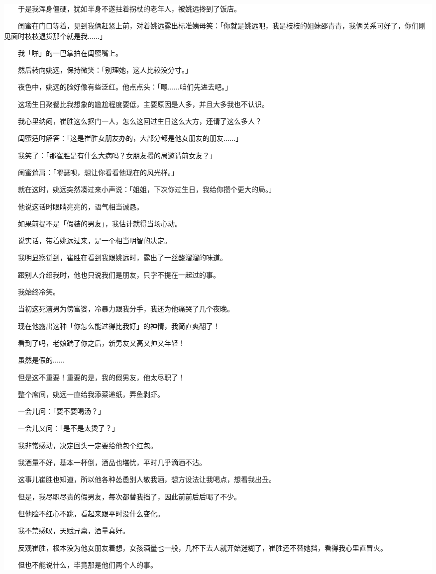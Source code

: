 &emsp;&emsp;于是我浑身僵硬，犹如半身不遂拄着拐杖的老年人，被姚远搀到了饭店。  
  
&emsp;&emsp;闺蜜在门口等着，见到我俩赶紧上前，对着姚远露出标准姨母笑：「你就是姚远吧，我是枝枝的姐妹邵青青，我俩关系可好了，你们刚见面时枝枝退货那个就是我……」  
  
&emsp;&emsp;我「啪」的一巴掌拍在闺蜜嘴上。  
  
&emsp;&emsp;然后转向姚远，保持微笑：「别理她，这人比较没分寸。」  
  
&emsp;&emsp;夜色中，姚远的脸好像有些泛红。他点点头：「嗯……咱们先进去吧。」  
  
&emsp;&emsp;这场生日聚餐比我想象的尴尬程度要低，主要原因是人多，并且大多我也不认识。  
  
&emsp;&emsp;我心里纳闷，崔胜这么抠门一人，怎么这回过生日这么大方，还请了这么多人？  
  
&emsp;&emsp;闺蜜适时解答：「这是崔胜女朋友办的，大部分都是他女朋友的朋友……」  
  
&emsp;&emsp;我笑了：「那崔胜是有什么大病吗？女朋友攒的局邀请前女友？」  
  
&emsp;&emsp;闺蜜耸肩：「嘚瑟呗，想让你看看他现在的风光样。」  
  
&emsp;&emsp;就在这时，姚远突然凑过来小声说：「姐姐，下次你过生日，我给你攒个更大的局。」  
  
&emsp;&emsp;他说这话时眼睛亮亮的，语气相当诚恳。  
  
&emsp;&emsp;如果前提不是「假装的男友」，我估计就得当场心动。  
  
&emsp;&emsp;说实话，带着姚远过来，是一个相当明智的决定。  
  
&emsp;&emsp;我明显察觉到，崔胜在看到我跟姚远时，露出了一丝酸溜溜的味道。  
  
&emsp;&emsp;跟别人介绍我时，他也只说我们是朋友，只字不提在一起过的事。  
  
&emsp;&emsp;我始终冷笑。  
  
&emsp;&emsp;当初这死渣男为傍富婆，冷暴力跟我分手，我还为他痛哭了几个夜晚。  
  
&emsp;&emsp;现在他露出这种「你怎么能过得比我好」的神情，我简直爽翻了！  
  
&emsp;&emsp;看到了吗，老娘踹了你之后，新男友又高又帅又年轻！  
  
&emsp;&emsp;虽然是假的……  
  
&emsp;&emsp;但是这不重要！重要的是，我的假男友，他太尽职了！  
  
&emsp;&emsp;整个席间，姚远一直给我添菜递纸，弄鱼剥虾。  
  
&emsp;&emsp;一会儿问：「要不要喝汤？」  
  
&emsp;&emsp;一会儿又问：「是不是太烫了？」  
  
&emsp;&emsp;我非常感动，决定回头一定要给他包个红包。  
  
&emsp;&emsp;我酒量不好，基本一杯倒，酒品也堪忧，平时几乎滴酒不沾。  
  
&emsp;&emsp;这事儿崔胜也知道，所以他各种怂恿别人敬我酒，想方设法让我喝点，想看我出丑。  
  
&emsp;&emsp;但是，我尽职尽责的假男友，每次都替我挡了，因此前前后后喝了不少。  
  
&emsp;&emsp;但他脸不红心不跳，看起来跟平时没什么变化。  
  
&emsp;&emsp;我不禁感叹，天赋异禀，酒量真好。  
  
&emsp;&emsp;反观崔胜，根本没为他女朋友着想，女孩酒量也一般，几杯下去人就开始迷糊了，崔胜还不替她挡，看得我心里直冒火。  
  
&emsp;&emsp;但也不能说什么，毕竟那是他们两个人的事。  
  